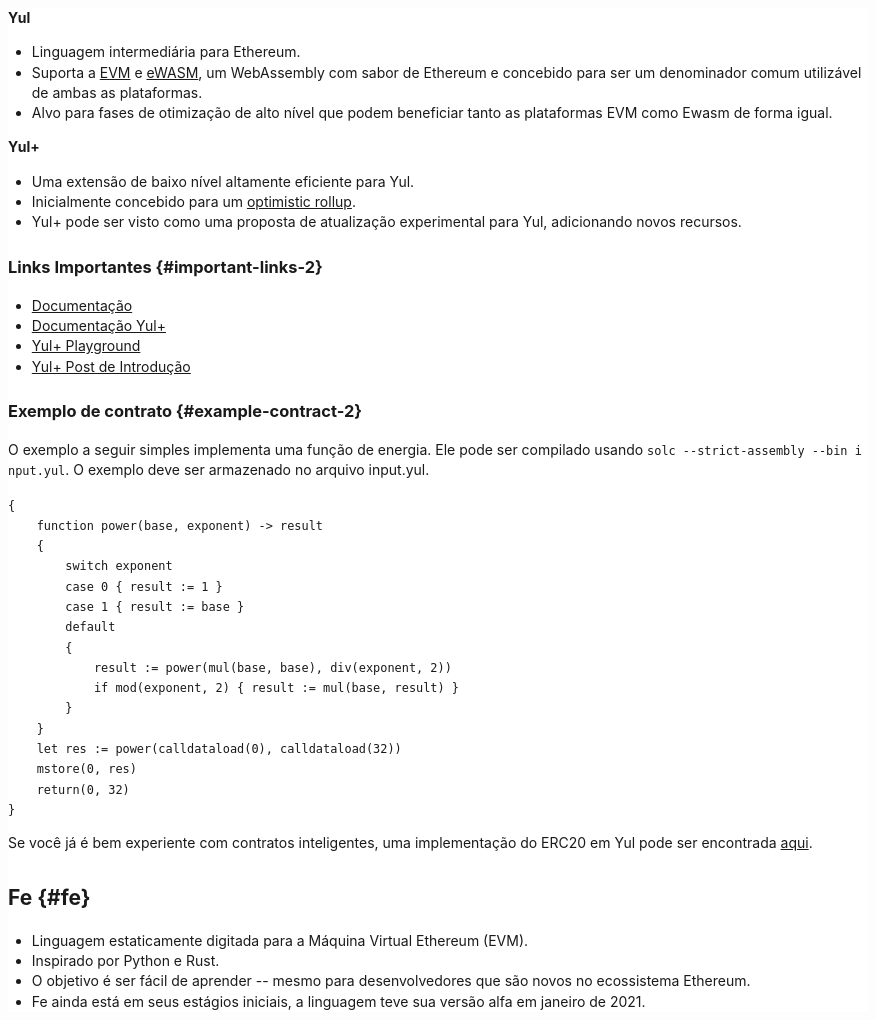 **Yul**

- Linguagem intermediária para Ethereum.
- Suporta a [EVM](/developers/docs/evm) e [eWASM](https://github.com/ewasm), um WebAssembly com sabor de Ethereum e concebido para ser um denominador comum utilizável de ambas as plataformas.
- Alvo para fases de otimização de alto nível que podem beneficiar tanto as plataformas EVM como Ewasm de forma igual.

**Yul+**

- Uma extensão de baixo nível altamente eficiente para Yul.
- Inicialmente concebido para um [optimistic rollup](/developers/docs/scaling/optimistic-rollups/).
- Yul+ pode ser visto como uma proposta de atualização experimental para Yul, adicionando novos recursos.

### Links Importantes {#important-links-2}

- [Documentação](https://docs.soliditylang.org/en/latest/yul.html)
- [Documentação Yul+](https://github.com/fuellabs/yulp)
- [Yul+ Playground](https://yulp.fuel.sh/)
- [Yul+ Post de Introdução](https://medium.com/@fuellabs/introducing-yul-a-new-low-level-language-for-ethereum-aa64ce89512f)

### Exemplo de contrato {#example-contract-2}

O exemplo a seguir simples implementa uma função de energia. Ele pode ser compilado usando `solc --strict-assembly --bin input.yul`. O exemplo deve ser armazenado no arquivo input.yul.

```
{
    function power(base, exponent) -> result
    {
        switch exponent
        case 0 { result := 1 }
        case 1 { result := base }
        default
        {
            result := power(mul(base, base), div(exponent, 2))
            if mod(exponent, 2) { result := mul(base, result) }
        }
    }
    let res := power(calldataload(0), calldataload(32))
    mstore(0, res)
    return(0, 32)
}
```

Se você já é bem experiente com contratos inteligentes, uma implementação do ERC20 em Yul pode ser encontrada [aqui](https://solidity.readthedocs.io/en/latest/yul.html#complete-erc20-example).

## Fe {#fe}

- Linguagem estaticamente digitada para a Máquina Virtual Ethereum (EVM).
- Inspirado por Python e Rust.
- O objetivo é ser fácil de aprender -- mesmo para desenvolvedores que são novos no ecossistema Ethereum.
- Fe ainda está em seus estágios iniciais, a linguagem teve sua versão alfa em janeiro de 2021.
